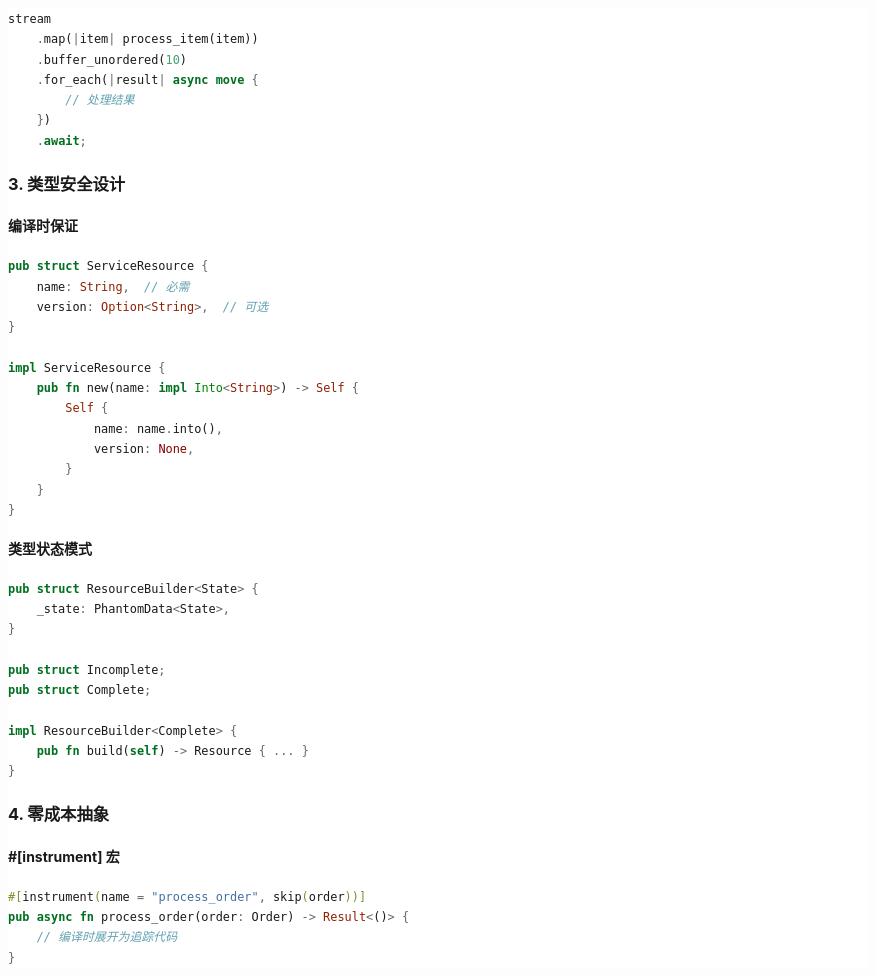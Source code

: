 ```rust
stream
    .map(|item| process_item(item))
    .buffer_unordered(10)
    .for_each(|result| async move {
        // 处理结果
    })
    .await;
```

### 3. 类型安全设计

#### 编译时保证

```rust
pub struct ServiceResource {
    name: String,  // 必需
    version: Option<String>,  // 可选
}

impl ServiceResource {
    pub fn new(name: impl Into<String>) -> Self {
        Self {
            name: name.into(),
            version: None,
        }
    }
}
```

#### 类型状态模式

```rust
pub struct ResourceBuilder<State> {
    _state: PhantomData<State>,
}

pub struct Incomplete;
pub struct Complete;

impl ResourceBuilder<Complete> {
    pub fn build(self) -> Resource { ... }
}
```

### 4. 零成本抽象

#### #[instrument] 宏

```rust
#[instrument(name = "process_order", skip(order))]
pub async fn process_order(order: Order) -> Result<()> {
    // 编译时展开为追踪代码
}
```
